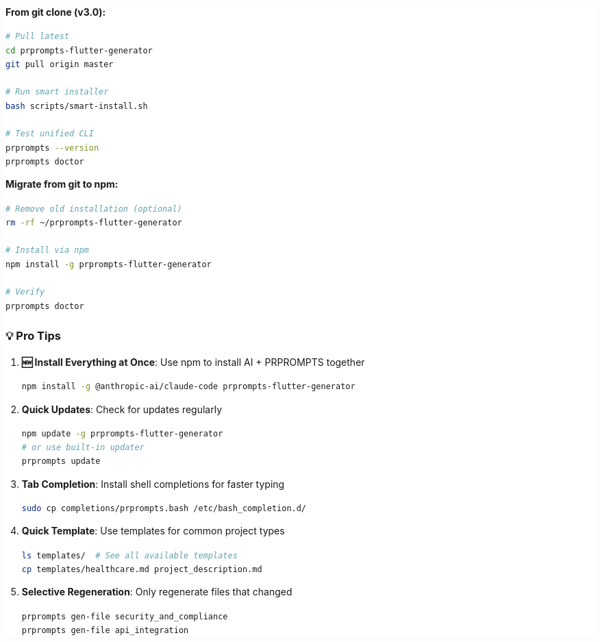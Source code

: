 **From git clone (v3.0):**
```bash
# Pull latest
cd prprompts-flutter-generator
git pull origin master

# Run smart installer
bash scripts/smart-install.sh

# Test unified CLI
prprompts --version
prprompts doctor
```

**Migrate from git to npm:**
```bash
# Remove old installation (optional)
rm -rf ~/prprompts-flutter-generator

# Install via npm
npm install -g prprompts-flutter-generator

# Verify
prprompts doctor
```

### 💡 Pro Tips

1. **🆕 Install Everything at Once**: Use npm to install AI + PRPROMPTS together
   ```bash
   npm install -g @anthropic-ai/claude-code prprompts-flutter-generator
   ```

2. **Quick Updates**: Check for updates regularly
   ```bash
   npm update -g prprompts-flutter-generator
   # or use built-in updater
   prprompts update
   ```

3. **Tab Completion**: Install shell completions for faster typing
   ```bash
   sudo cp completions/prprompts.bash /etc/bash_completion.d/
   ```

4. **Quick Template**: Use templates for common project types
   ```bash
   ls templates/  # See all available templates
   cp templates/healthcare.md project_description.md
   ```

5. **Selective Regeneration**: Only regenerate files that changed
   ```bash
   prprompts gen-file security_and_compliance
   prprompts gen-file api_integration
   ```
